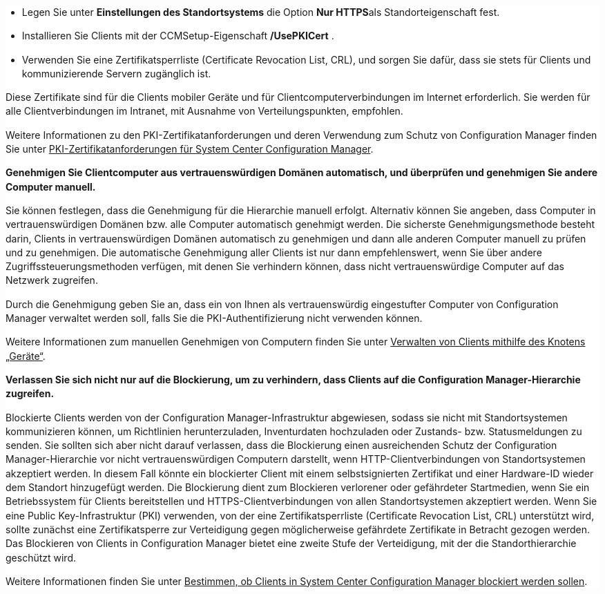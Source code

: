 -   Legen Sie unter **Einstellungen des Standortsystems** die Option **Nur HTTPS**als Standorteigenschaft fest.  

-   Installieren Sie Clients mit der CCMSetup-Eigenschaft **/UsePKICert** .  

-   Verwenden Sie eine Zertifikatsperrliste (Certificate Revocation List, CRL), und sorgen Sie dafür, dass sie stets für Clients und kommunizierende Servern zugänglich ist.  

 Diese Zertifikate sind für die Clients mobiler Geräte und für Clientcomputerverbindungen im Internet erforderlich. Sie werden für alle Clientverbindungen im Intranet, mit Ausnahme von Verteilungspunkten, empfohlen.  

 Weitere Informationen zu den PKI-Zertifikatanforderungen und deren Verwendung zum Schutz von Configuration Manager finden Sie unter [PKI-Zertifikatanforderungen für System Center Configuration Manager](../../../../core/plan-design/network/pki-certificate-requirements.md).  

 **Genehmigen Sie Clientcomputer aus vertrauenswürdigen Domänen automatisch, und überprüfen und genehmigen Sie andere Computer manuell.**  

 Sie können festlegen, dass die Genehmigung für die Hierarchie manuell erfolgt. Alternativ können Sie angeben, dass Computer in vertrauenswürdigen Domänen bzw. alle Computer automatisch genehmigt werden. Die sicherste Genehmigungsmethode besteht darin, Clients in vertrauenswürdigen Domänen automatisch zu genehmigen und dann alle anderen Computer manuell zu prüfen und zu genehmigen. Die automatische Genehmigung aller Clients ist nur dann empfehlenswert, wenn Sie über andere Zugriffssteuerungsmethoden verfügen, mit denen Sie verhindern können, dass nicht vertrauenswürdige Computer auf das Netzwerk zugreifen.  

 Durch die Genehmigung geben Sie an, dass ein von Ihnen als vertrauenswürdig eingestufter Computer von Configuration Manager verwaltet werden soll, falls Sie die PKI-Authentifizierung nicht verwenden können.  

 Weitere Informationen zum manuellen Genehmigen von Computern finden Sie unter [Verwalten von Clients mithilfe des Knotens „Geräte“](../../../../core/clients/manage/manage-clients.md#BKMK_ManagingClients_DevicesNode).  

 **Verlassen Sie sich nicht nur auf die Blockierung, um zu verhindern, dass Clients auf die Configuration Manager-Hierarchie zugreifen.**  

 Blockierte Clients werden von der Configuration Manager-Infrastruktur abgewiesen, sodass sie nicht mit Standortsystemen kommunizieren können, um Richtlinien herunterzuladen, Inventurdaten hochzuladen oder Zustands- bzw. Statusmeldungen zu senden. Sie sollten sich aber nicht darauf verlassen, dass die Blockierung einen ausreichenden Schutz der Configuration Manager-Hierarchie vor nicht vertrauenswürdigen Computern darstellt, wenn HTTP-Clientverbindungen von Standortsystemen akzeptiert werden. In diesem Fall könnte ein blockierter Client mit einem selbstsignierten Zertifikat und einer Hardware-ID wieder dem Standort hinzugefügt werden. Die Blockierung dient zum Blockieren verlorener oder gefährdeter Startmedien, wenn Sie ein Betriebssystem für Clients bereitstellen und HTTPS-Clientverbindungen von allen Standortsystemen akzeptiert werden. Wenn Sie eine Public Key-Infrastruktur (PKI) verwenden, von der eine Zertifikatsperrliste (Certificate Revocation List, CRL) unterstützt wird, sollte zunächst eine Zertifikatsperre zur Verteidigung gegen möglicherweise gefährdete Zertifikate in Betracht gezogen werden. Das Blockieren von Clients in Configuration Manager bietet eine zweite Stufe der Verteidigung, mit der die Standorthierarchie geschützt wird.  

 Weitere Informationen finden Sie unter [Bestimmen, ob Clients in System Center Configuration Manager blockiert werden sollen](../../../../core/clients/deploy/plan/determine-whether-to-block-clients.md).  
